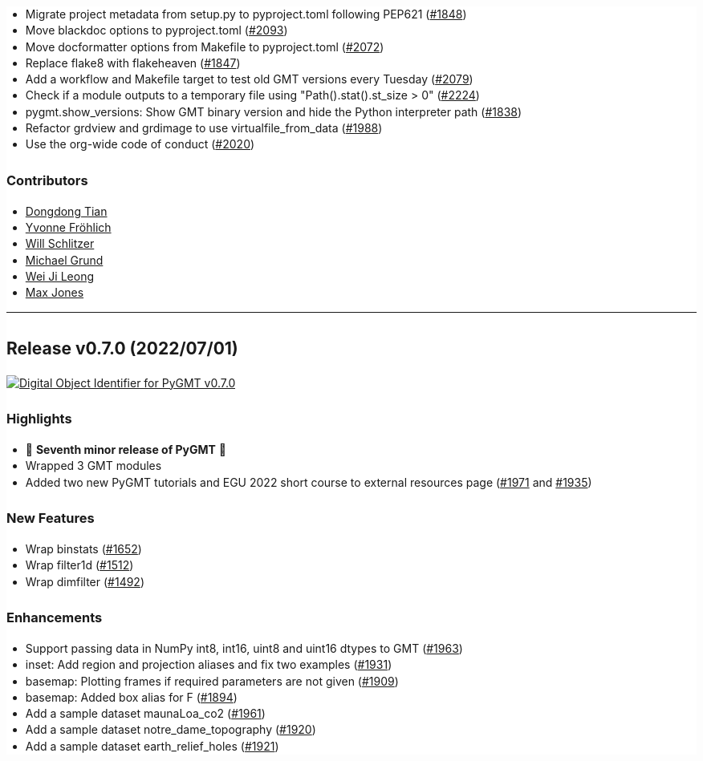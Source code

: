 * Migrate project metadata from setup.py to pyproject.toml following PEP621 ([#1848](https://github.com/GenericMappingTools/pygmt/pull/1848))
* Move blackdoc options to pyproject.toml ([#2093](https://github.com/GenericMappingTools/pygmt/pull/2093))
* Move docformatter options from Makefile to pyproject.toml ([#2072](https://github.com/GenericMappingTools/pygmt/pull/2072))
* Replace flake8 with flakeheaven ([#1847](https://github.com/GenericMappingTools/pygmt/pull/1847))
* Add a workflow and Makefile target to test old GMT versions every Tuesday ([#2079](https://github.com/GenericMappingTools/pygmt/pull/2079))
* Check if a module outputs to a temporary file using "Path().stat().st_size > 0" ([#2224](https://github.com/GenericMappingTools/pygmt/pull/2224))
* pygmt.show_versions: Show GMT binary version and hide the Python interpreter path ([#1838](https://github.com/GenericMappingTools/pygmt/pull/1838))
* Refactor grdview and grdimage to use virtualfile_from_data ([#1988](https://github.com/GenericMappingTools/pygmt/pull/1988))
* Use the org-wide code of conduct ([#2020](https://github.com/GenericMappingTools/pygmt/pull/2020))

### Contributors

* [Dongdong Tian](https://github.com/seisman)
* [Yvonne Fröhlich](https://github.com/yvonnefroehlich)
* [Will Schlitzer](https://github.com/willschlitzer)
* [Michael Grund](https://github.com/michaelgrund)
* [Wei Ji Leong](https://github.com/weiji14)
* [Max Jones](https://github.com/maxrjones)

---

## Release v0.7.0 (2022/07/01)

[![Digital Object Identifier for PyGMT v0.7.0](https://zenodo.org/badge/DOI/10.5281/zenodo.6702566.svg)](https://doi.org/10.5281/zenodo.6702566)

### Highlights

* 🎉 **Seventh minor release of PyGMT** 🎉
* Wrapped 3 GMT modules
* Added two new PyGMT tutorials and EGU 2022 short course to external resources page ([#1971](https://github.com/GenericMappingTools/pygmt/pull/1971) and [#1935](https://github.com/GenericMappingTools/pygmt/pull/1935))

### New Features

* Wrap binstats ([#1652](https://github.com/GenericMappingTools/pygmt/pull/1652))
* Wrap filter1d ([#1512](https://github.com/GenericMappingTools/pygmt/pull/1512))
* Wrap dimfilter ([#1492](https://github.com/GenericMappingTools/pygmt/pull/1492))

### Enhancements

* Support passing data in NumPy int8, int16, uint8 and uint16 dtypes to GMT ([#1963](https://github.com/GenericMappingTools/pygmt/pull/1963))
* inset: Add region and projection aliases and fix two examples ([#1931](https://github.com/GenericMappingTools/pygmt/pull/1931))
* basemap: Plotting frames if required parameters are not given ([#1909](https://github.com/GenericMappingTools/pygmt/pull/1909))
* basemap: Added box alias for F ([#1894](https://github.com/GenericMappingTools/pygmt/pull/1894))
* Add a sample dataset maunaLoa_co2 ([#1961](https://github.com/GenericMappingTools/pygmt/pull/1961))
* Add a sample dataset notre_dame_topography ([#1920](https://github.com/GenericMappingTools/pygmt/pull/1920))
* Add a sample dataset earth_relief_holes ([#1921](https://github.com/GenericMappingTools/pygmt/pull/1921))
